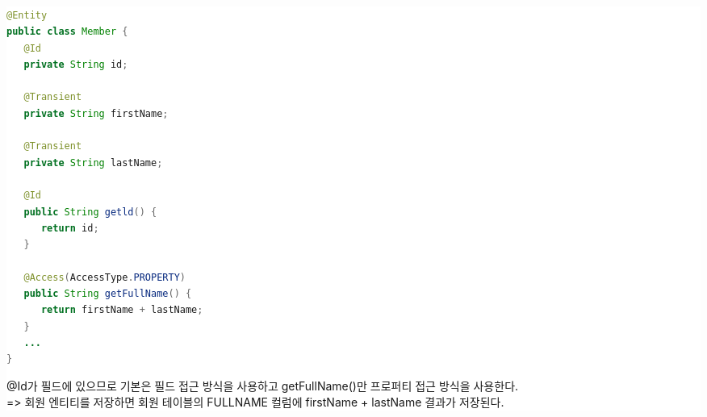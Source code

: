```java
@Entity
public class Member {
   @Id
   private String id;

   @Transient
   private String firstName;

   @Transient
   private String lastName;

   @Id
   public String getld() {
      return id;
   }

   @Access(AccessType.PROPERTY)
   public String getFullName() {
      return firstName + lastName;
   }
   ...
}

```
@Id가 필드에 있으므로 기본은 필드 접근 방식을 사용하고 getFullName()만 프로퍼티 접근 방식을 사용한다.   
=> 회원 엔티티를 저장하면 회원 테이블의 FULLNAME 컬럼에 firstName + lastName 결과가 저장된다.   

   
